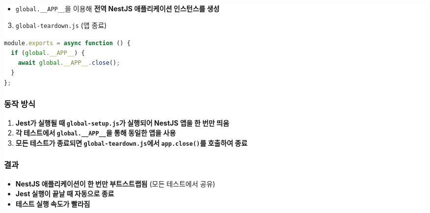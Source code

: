 ```js
```

- `global.__APP__`을 이용해 **전역 NestJS 애플리케이션 인스턴스를 생성**

3. `global-teardown.js` (앱 종료)

```js
module.exports = async function () {
  if (global.__APP__) {
    await global.__APP__.close();
  }
};
```

### 동작 방식

1. **Jest가 실행될 때 `global-setup.js`가 실행되어 NestJS 앱을 한 번만 띄움**  
2.  **각 테스트에서 `global.__APP__`을 통해 동일한 앱을 사용**  
3.  **모든 테스트가 종료되면 `global-teardown.js`에서 `app.close()`를 호출하여 종료**

### 결과

- **NestJS 애플리케이션이 한 번만 부트스트랩됨** (모든 테스트에서 공유)
- **Jest 실행이 끝날 때 자동으로 종료**
- **테스트 실행 속도가 빨라짐**

